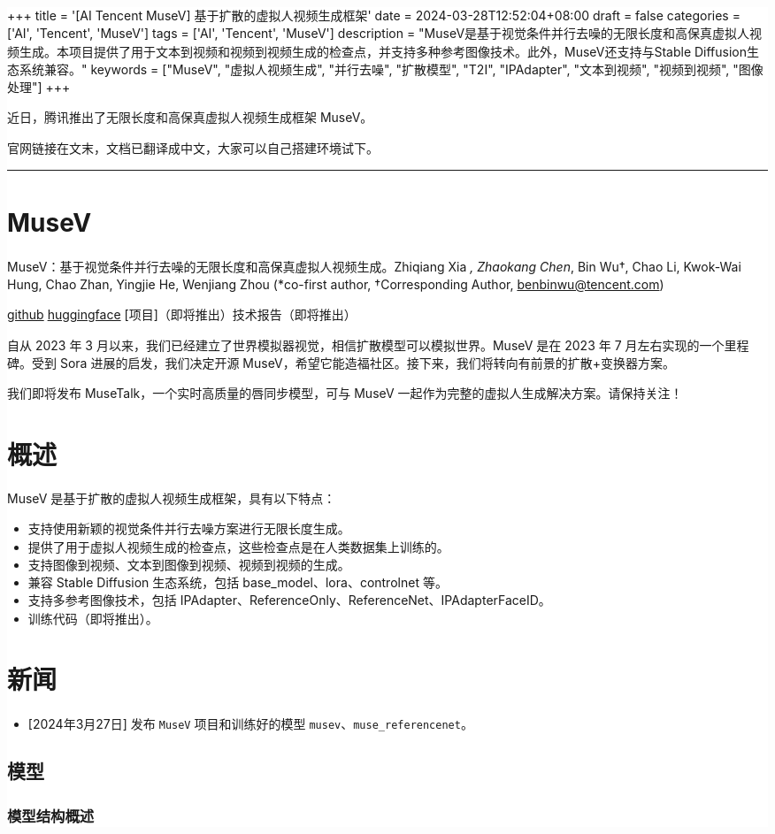 +++
title = '[AI Tencent MuseV] 基于扩散的虚拟人视频生成框架'
date = 2024-03-28T12:52:04+08:00
draft = false
categories = ['AI', 'Tencent', 'MuseV']
tags = ['AI', 'Tencent', 'MuseV']
description = "MuseV是基于视觉条件并行去噪的无限长度和高保真虚拟人视频生成。本项目提供了用于文本到视频和视频到视频生成的检查点，并支持多种参考图像技术。此外，MuseV还支持与Stable Diffusion生态系统兼容。"
keywords = ["MuseV", "虚拟人视频生成", "并行去噪", "扩散模型", "T2I", "IPAdapter", "文本到视频", "视频到视频", "图像处理"]
+++

近日，腾讯推出了无限长度和高保真虚拟人视频生成框架 MuseV。

官网链接在文末，文档已翻译成中文，大家可以自己搭建环境试下。

---

# MuseV

MuseV：基于视觉条件并行去噪的无限长度和高保真虚拟人视频生成。Zhiqiang Xia *, Zhaokang Chen*, Bin Wu†, Chao Li, Kwok-Wai Hung, Chao Zhan, Yingjie He, Wenjiang Zhou (*co-first author, †Corresponding Author, benbinwu@tencent.com)

[github](https://github.com/TMElyralab/MuseV) [huggingface](https://huggingface.co/TMElyralab/MuseV) [项目]（即将推出）技术报告（即将推出）

自从 2023 年 3 月以来，我们已经建立了世界模拟器视觉，相信扩散模型可以模拟世界。MuseV 是在 2023 年 7 月左右实现的一个里程碑。受到 Sora 进展的启发，我们决定开源 MuseV，希望它能造福社区。接下来，我们将转向有前景的扩散+变换器方案。

我们即将发布 MuseTalk，一个实时高质量的唇同步模型，可与 MuseV 一起作为完整的虚拟人生成解决方案。请保持关注！

# 概述

MuseV 是基于扩散的虚拟人视频生成框架，具有以下特点：

- 支持使用新颖的视觉条件并行去噪方案进行无限长度生成。
- 提供了用于虚拟人视频生成的检查点，这些检查点是在人类数据集上训练的。
- 支持图像到视频、文本到图像到视频、视频到视频的生成。
- 兼容 Stable Diffusion 生态系统，包括 base_model、lora、controlnet 等。
- 支持多参考图像技术，包括 IPAdapter、ReferenceOnly、ReferenceNet、IPAdapterFaceID。
- 训练代码（即将推出）。

# 新闻
- [2024年3月27日] 发布 `MuseV` 项目和训练好的模型 `musev`、`muse_referencenet`。

## 模型

### 模型结构概述
